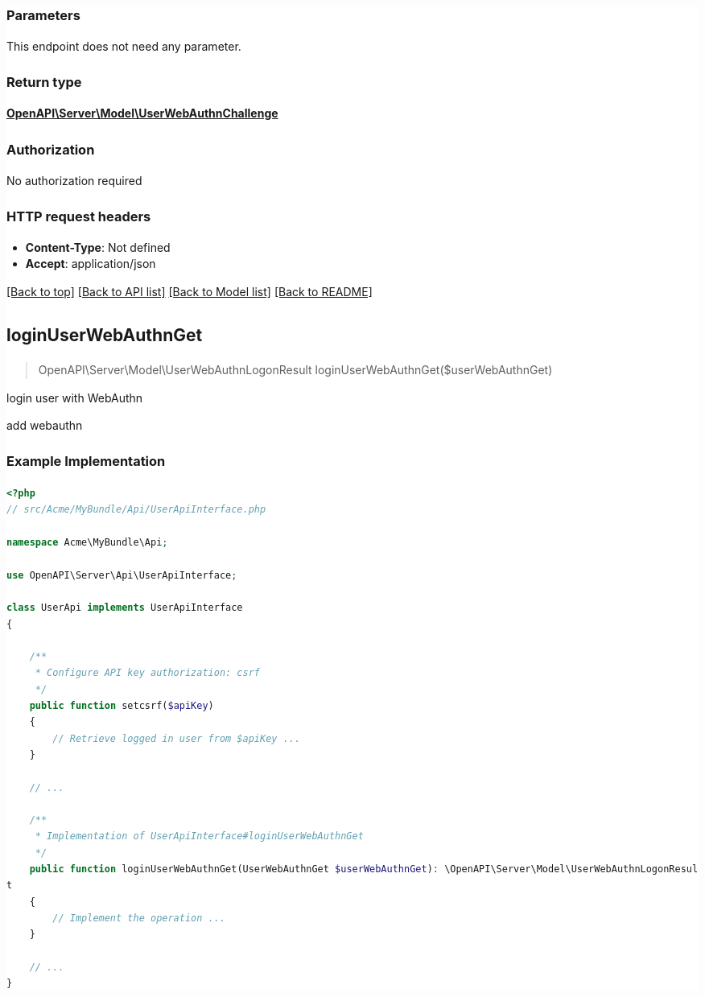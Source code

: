 ### Parameters
This endpoint does not need any parameter.

### Return type

[**OpenAPI\Server\Model\UserWebAuthnChallenge**](../Model/UserWebAuthnChallenge.md)

### Authorization

No authorization required

### HTTP request headers

 - **Content-Type**: Not defined
 - **Accept**: application/json

[[Back to top]](#) [[Back to API list]](../../README.md#documentation-for-api-endpoints) [[Back to Model list]](../../README.md#documentation-for-models) [[Back to README]](../../README.md)

## **loginUserWebAuthnGet**
> OpenAPI\Server\Model\UserWebAuthnLogonResult loginUserWebAuthnGet($userWebAuthnGet)

login user with WebAuthn

add webauthn

### Example Implementation
```php
<?php
// src/Acme/MyBundle/Api/UserApiInterface.php

namespace Acme\MyBundle\Api;

use OpenAPI\Server\Api\UserApiInterface;

class UserApi implements UserApiInterface
{

    /**
     * Configure API key authorization: csrf
     */
    public function setcsrf($apiKey)
    {
        // Retrieve logged in user from $apiKey ...
    }

    // ...

    /**
     * Implementation of UserApiInterface#loginUserWebAuthnGet
     */
    public function loginUserWebAuthnGet(UserWebAuthnGet $userWebAuthnGet): \OpenAPI\Server\Model\UserWebAuthnLogonResult
    {
        // Implement the operation ...
    }

    // ...
}
```
